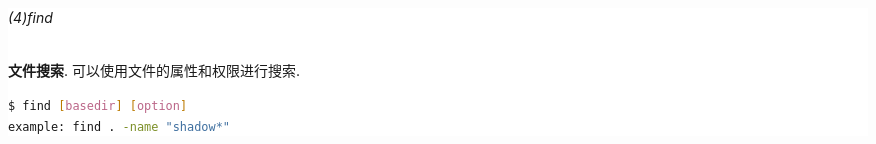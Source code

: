 ###### (4)find

**文件搜索**. 可以使用文件的属性和权限进行搜索. 

```bash
$ find [basedir] [option]
example: find . -name "shadow*"
```















